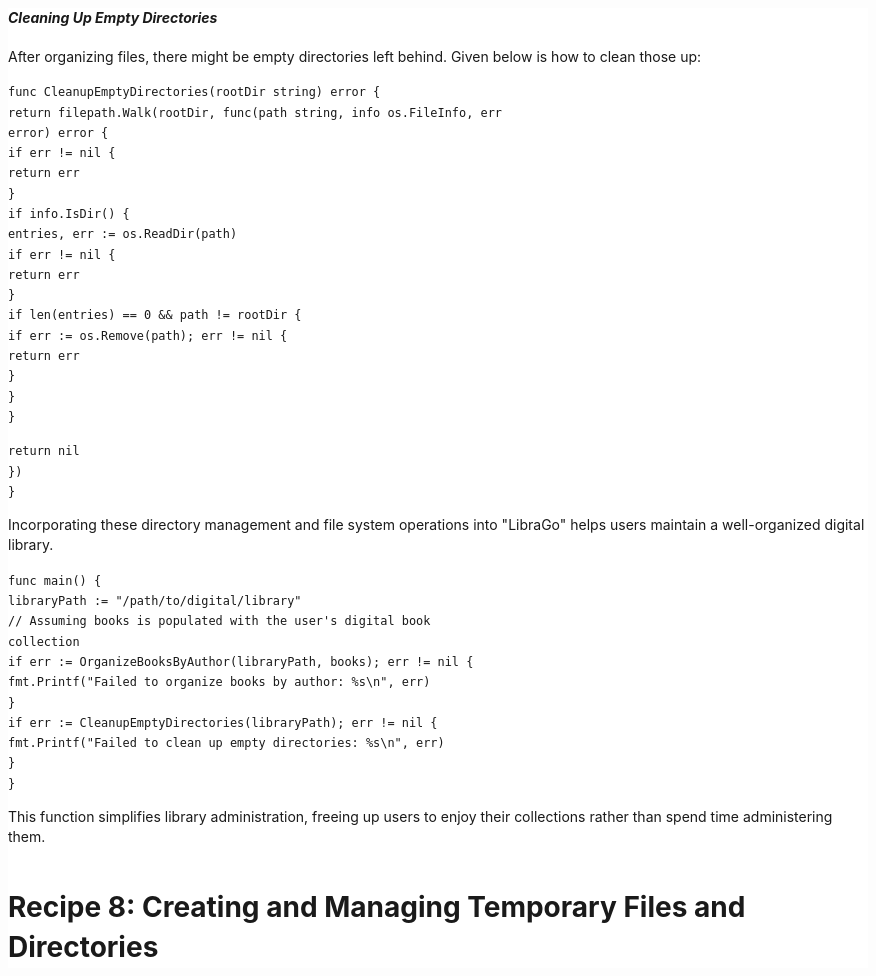 #### <span id="page-103-0"></span>*Cleaning Up Empty Directories*

After organizing files, there might be empty directories left behind. Given below is how to clean those up:

```
func CleanupEmptyDirectories(rootDir string) error {
return filepath.Walk(rootDir, func(path string, info os.FileInfo, err
error) error {
if err != nil {
return err
}
if info.IsDir() {
entries, err := os.ReadDir(path)
if err != nil {
return err
}
if len(entries) == 0 && path != rootDir {
if err := os.Remove(path); err != nil {
return err
}
}
}
```

```
return nil
})
}
```

Incorporating these directory management and file system operations into "LibraGo" helps users maintain a well-organized digital library.

```
func main() {
libraryPath := "/path/to/digital/library"
// Assuming books is populated with the user's digital book
collection
if err := OrganizeBooksByAuthor(libraryPath, books); err != nil {
fmt.Printf("Failed to organize books by author: %s\n", err)
}
if err := CleanupEmptyDirectories(libraryPath); err != nil {
fmt.Printf("Failed to clean up empty directories: %s\n", err)
}
}
```

This function simplifies library administration, freeing up users to enjoy their collections rather than spend time administering them.

# <span id="page-105-0"></span>**Recipe 8: Creating and Managing Temporary Files and Directories**
